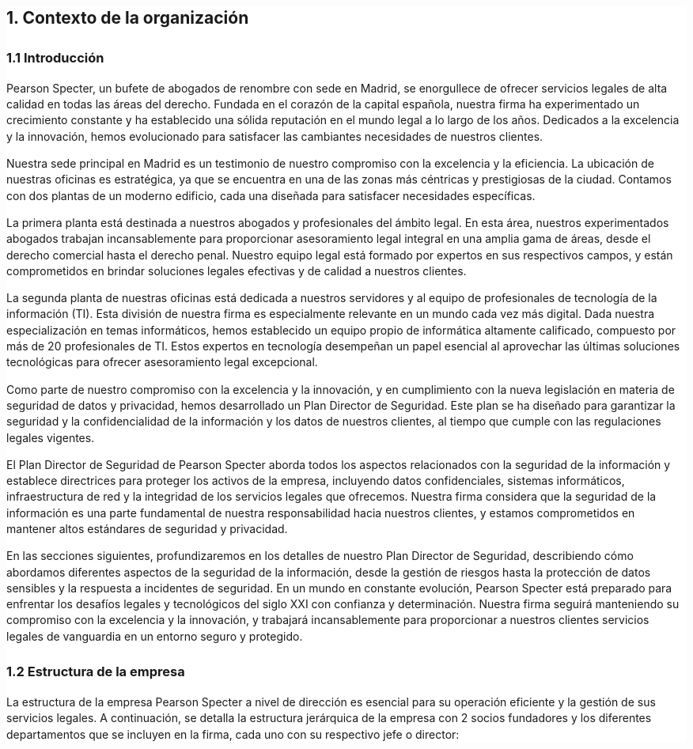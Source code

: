## 1. Contexto de la organización
### 1.1 Introducción

Pearson Specter, un bufete de abogados de renombre con sede en Madrid, se enorgullece de ofrecer servicios legales de alta calidad en todas las áreas del derecho. Fundada en el corazón de la capital española, nuestra firma ha experimentado un crecimiento constante y ha establecido una sólida reputación en el mundo legal a lo largo de los años. Dedicados a la excelencia y la innovación, hemos evolucionado para satisfacer las cambiantes necesidades de nuestros clientes.

Nuestra sede principal en Madrid es un testimonio de nuestro compromiso con la excelencia y la eficiencia. La ubicación de nuestras oficinas es estratégica, ya que se encuentra en una de las zonas más céntricas y prestigiosas de la ciudad. Contamos con dos plantas de un moderno edificio, cada una diseñada para satisfacer necesidades específicas.

La primera planta está destinada a nuestros abogados y profesionales del ámbito legal. En esta área, nuestros experimentados abogados trabajan incansablemente para proporcionar asesoramiento legal integral en una amplia gama de áreas, desde el derecho comercial hasta el derecho penal. Nuestro equipo legal está formado por expertos en sus respectivos campos, y están comprometidos en brindar soluciones legales efectivas y de calidad a nuestros clientes.

La segunda planta de nuestras oficinas está dedicada a nuestros servidores y al equipo de profesionales de tecnología de la información (TI). Esta división de nuestra firma es especialmente relevante en un mundo cada vez más digital. Dada nuestra especialización en temas informáticos, hemos establecido un equipo propio de informática altamente calificado, compuesto por más de 20 profesionales de TI. Estos expertos en tecnología desempeñan un papel esencial al aprovechar las últimas soluciones tecnológicas para ofrecer asesoramiento legal excepcional.

Como parte de nuestro compromiso con la excelencia y la innovación, y en cumplimiento con la nueva legislación en materia de seguridad de datos y privacidad, hemos desarrollado un Plan Director de Seguridad. Este plan se ha diseñado para garantizar la seguridad y la confidencialidad de la información y los datos de nuestros clientes, al tiempo que cumple con las regulaciones legales vigentes.

El Plan Director de Seguridad de Pearson Specter aborda todos los aspectos relacionados con la seguridad de la información y establece directrices para proteger los activos de la empresa, incluyendo datos confidenciales, sistemas informáticos, infraestructura de red y la integridad de los servicios legales que ofrecemos. Nuestra firma considera que la seguridad de la información es una parte fundamental de nuestra responsabilidad hacia nuestros clientes, y estamos comprometidos en mantener altos estándares de seguridad y privacidad.

En las secciones siguientes, profundizaremos en los detalles de nuestro Plan Director de Seguridad, describiendo cómo abordamos diferentes aspectos de la seguridad de la información, desde la gestión de riesgos hasta la protección de datos sensibles y la respuesta a incidentes de seguridad. En un mundo en constante evolución, Pearson Specter está preparado para enfrentar los desafíos legales y tecnológicos del siglo XXI con confianza y determinación. Nuestra firma seguirá manteniendo su compromiso con la excelencia y la innovación, y trabajará incansablemente para proporcionar a nuestros clientes servicios legales de vanguardia en un entorno seguro y protegido.



### 1.2 Estructura de la empresa

La estructura de la empresa Pearson Specter a nivel de dirección es esencial para su operación eficiente y la gestión de sus servicios legales. A continuación, se detalla  la estructura jerárquica de la empresa con 2 socios fundadores y los diferentes departamentos que se incluyen en la firma, cada uno con su respectivo jefe o director:
